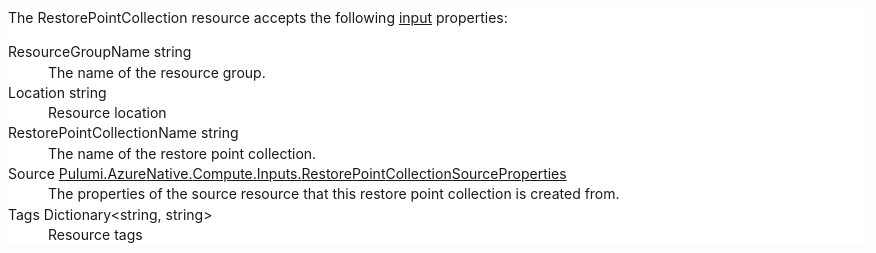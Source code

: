 The RestorePointCollection resource accepts the following [input](/docs/intro/concepts/inputs-outputs) properties:



<div>
<pulumi-choosable type="language" values="csharp">
<dl class="resources-properties"><dt class="property-required property-replacement"
            title="Required">
        <span id="resourcegroupname_csharp">
<a data-swiftype-name="resource-property" data-swiftype-type="text" href="#resourcegroupname_csharp" style="color: inherit; text-decoration: inherit;">Resource<wbr>Group<wbr>Name</a>
</span>
        <span class="property-indicator"></span>
        <span class="property-type">string</span>
    </dt>
    <dd>The name of the resource group.</dd><dt class="property-optional"
            title="Optional">
        <span id="location_csharp">
<a data-swiftype-name="resource-property" data-swiftype-type="text" href="#location_csharp" style="color: inherit; text-decoration: inherit;">Location</a>
</span>
        <span class="property-indicator"></span>
        <span class="property-type">string</span>
    </dt>
    <dd>Resource location</dd><dt class="property-optional property-replacement"
            title="Optional">
        <span id="restorepointcollectionname_csharp">
<a data-swiftype-name="resource-property" data-swiftype-type="text" href="#restorepointcollectionname_csharp" style="color: inherit; text-decoration: inherit;">Restore<wbr>Point<wbr>Collection<wbr>Name</a>
</span>
        <span class="property-indicator"></span>
        <span class="property-type">string</span>
    </dt>
    <dd>The name of the restore point collection.</dd><dt class="property-optional"
            title="Optional">
        <span id="source_csharp">
<a data-swiftype-name="resource-property" data-swiftype-type="text" href="#source_csharp" style="color: inherit; text-decoration: inherit;">Source</a>
</span>
        <span class="property-indicator"></span>
        <span class="property-type"><a href="#restorepointcollectionsourceproperties">Pulumi.<wbr>Azure<wbr>Native.<wbr>Compute.<wbr>Inputs.<wbr>Restore<wbr>Point<wbr>Collection<wbr>Source<wbr>Properties</a></span>
    </dt>
    <dd>The properties of the source resource that this restore point collection is created from.</dd><dt class="property-optional"
            title="Optional">
        <span id="tags_csharp">
<a data-swiftype-name="resource-property" data-swiftype-type="text" href="#tags_csharp" style="color: inherit; text-decoration: inherit;">Tags</a>
</span>
        <span class="property-indicator"></span>
        <span class="property-type">Dictionary&lt;string, string&gt;</span>
    </dt>
    <dd>Resource tags</dd></dl>
</pulumi-choosable>
</div>
